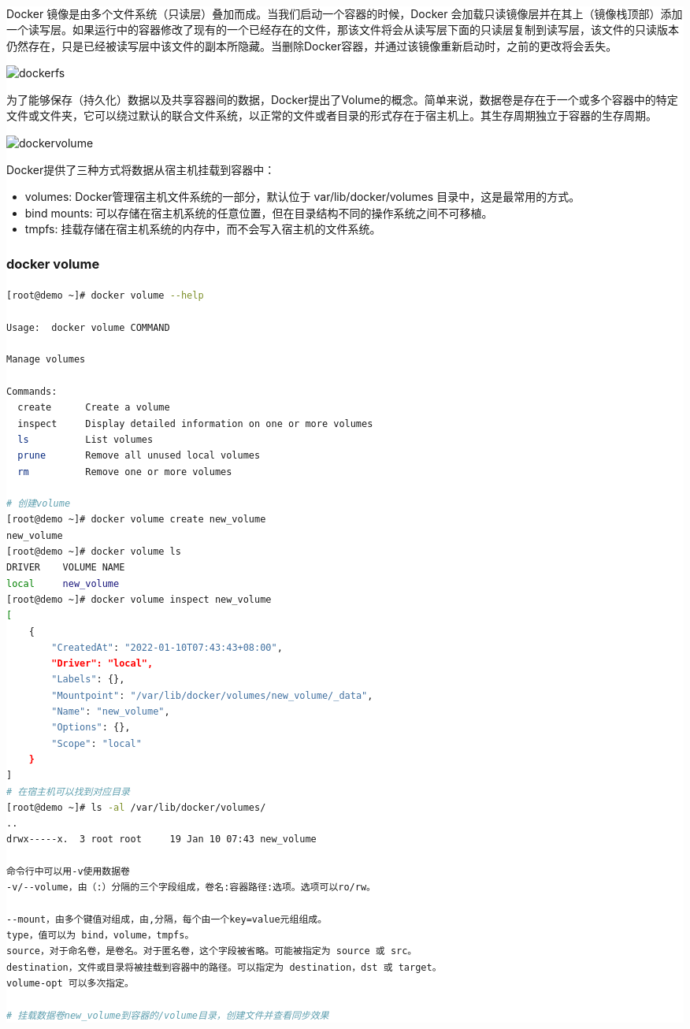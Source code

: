 Docker 镜像是由多个文件系统（只读层）叠加而成。当我们启动一个容器的时候，Docker 会加载只读镜像层并在其上（镜像栈顶部）添加一个读写层。如果运行中的容器修改了现有的一个已经存在的文件，那该文件将会从读写层下面的只读层复制到读写层，该文件的只读版本仍然存在，只是已经被读写层中该文件的副本所隐藏。当删除Docker容器，并通过该镜像重新启动时，之前的更改将会丢失。

![dockerfs](https://deemoprobe.oss-cn-shanghai.aliyuncs.com/images/dockerfs.png)

为了能够保存（持久化）数据以及共享容器间的数据，Docker提出了Volume的概念。简单来说，数据卷是存在于一个或多个容器中的特定文件或文件夹，它可以绕过默认的联合文件系统，以正常的文件或者目录的形式存在于宿主机上。其生存周期独立于容器的生存周期。

![dockervolume](https://deemoprobe.oss-cn-shanghai.aliyuncs.com/images/dockervolume.png)

Docker提供了三种方式将数据从宿主机挂载到容器中：

- volumes: Docker管理宿主机文件系统的一部分，默认位于 var/lib/docker/volumes 目录中，这是最常用的方式。
- bind mounts: 可以存储在宿主机系统的任意位置，但在目录结构不同的操作系统之间不可移植。
- tmpfs: 挂载存储在宿主机系统的内存中，而不会写入宿主机的文件系统。

### docker volume

```bash
[root@demo ~]# docker volume --help

Usage:  docker volume COMMAND

Manage volumes

Commands:
  create      Create a volume
  inspect     Display detailed information on one or more volumes
  ls          List volumes
  prune       Remove all unused local volumes
  rm          Remove one or more volumes

# 创建volume
[root@demo ~]# docker volume create new_volume
new_volume
[root@demo ~]# docker volume ls
DRIVER    VOLUME NAME
local     new_volume
[root@demo ~]# docker volume inspect new_volume
[
    {
        "CreatedAt": "2022-01-10T07:43:43+08:00",
        "Driver": "local",
        "Labels": {},
        "Mountpoint": "/var/lib/docker/volumes/new_volume/_data",
        "Name": "new_volume",
        "Options": {},
        "Scope": "local"
    }
]
# 在宿主机可以找到对应目录
[root@demo ~]# ls -al /var/lib/docker/volumes/
..
drwx-----x.  3 root root     19 Jan 10 07:43 new_volume

命令行中可以用-v使用数据卷
-v/--volume，由（:）分隔的三个字段组成，卷名:容器路径:选项。选项可以ro/rw。

--mount，由多个键值对组成，由,分隔，每个由一个key=value元组组成。
type，值可以为 bind，volume，tmpfs。
source，对于命名卷，是卷名。对于匿名卷，这个字段被省略。可能被指定为 source 或 src。
destination，文件或目录将被挂载到容器中的路径。可以指定为 destination，dst 或 target。
volume-opt 可以多次指定。

# 挂载数据卷new_volume到容器的/volume目录，创建文件并查看同步效果
```